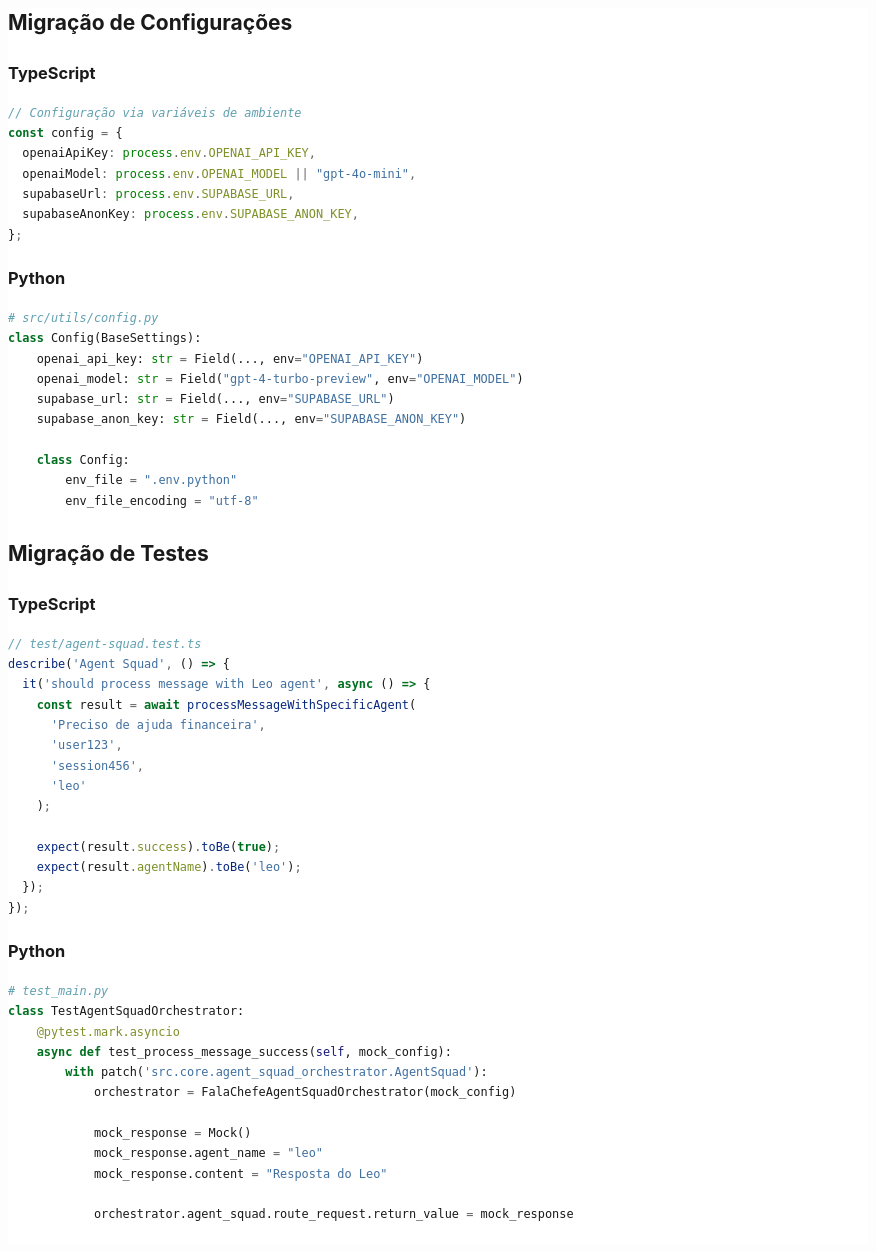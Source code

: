 
## Migração de Configurações

### TypeScript
```typescript
// Configuração via variáveis de ambiente
const config = {
  openaiApiKey: process.env.OPENAI_API_KEY,
  openaiModel: process.env.OPENAI_MODEL || "gpt-4o-mini",
  supabaseUrl: process.env.SUPABASE_URL,
  supabaseAnonKey: process.env.SUPABASE_ANON_KEY,
};
```

### Python
```python
# src/utils/config.py
class Config(BaseSettings):
    openai_api_key: str = Field(..., env="OPENAI_API_KEY")
    openai_model: str = Field("gpt-4-turbo-preview", env="OPENAI_MODEL")
    supabase_url: str = Field(..., env="SUPABASE_URL")
    supabase_anon_key: str = Field(..., env="SUPABASE_ANON_KEY")
    
    class Config:
        env_file = ".env.python"
        env_file_encoding = "utf-8"
```

## Migração de Testes

### TypeScript
```typescript
// test/agent-squad.test.ts
describe('Agent Squad', () => {
  it('should process message with Leo agent', async () => {
    const result = await processMessageWithSpecificAgent(
      'Preciso de ajuda financeira',
      'user123',
      'session456',
      'leo'
    );
    
    expect(result.success).toBe(true);
    expect(result.agentName).toBe('leo');
  });
});
```

### Python
```python
# test_main.py
class TestAgentSquadOrchestrator:
    @pytest.mark.asyncio
    async def test_process_message_success(self, mock_config):
        with patch('src.core.agent_squad_orchestrator.AgentSquad'):
            orchestrator = FalaChefeAgentSquadOrchestrator(mock_config)
            
            mock_response = Mock()
            mock_response.agent_name = "leo"
            mock_response.content = "Resposta do Leo"
            
            orchestrator.agent_squad.route_request.return_value = mock_response
            
```